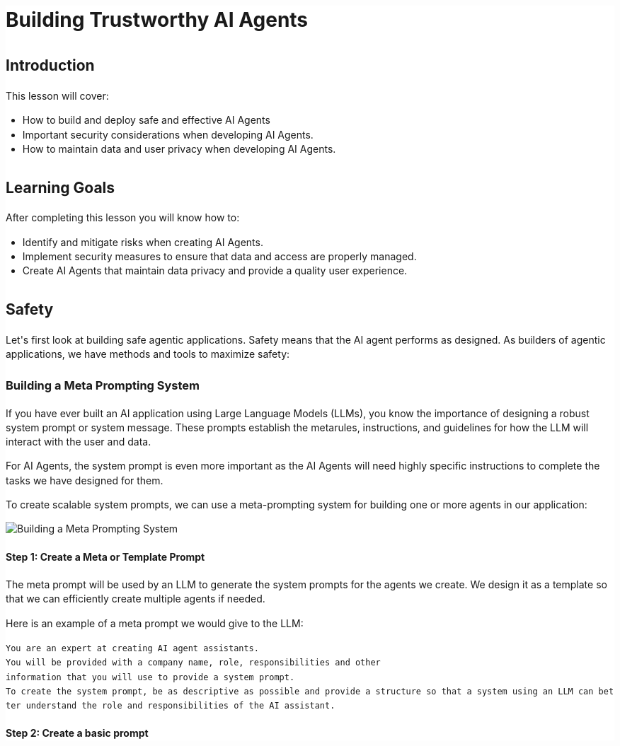 # Building Trustworthy AI Agents

## Introduction

This lesson will cover:

- How to build and deploy safe and effective AI Agents
- Important security considerations when developing AI Agents.
- How to maintain data and user privacy when developing AI Agents.

## Learning Goals

After completing this lesson you will know how to:

- Identify and mitigate risks when creating AI Agents.
- Implement security measures to ensure that data and access are properly managed.
- Create AI Agents that maintain data privacy and provide a quality user experience.

## Safety

Let's first look at building safe agentic applications. Safety means that the AI agent performs as designed.  As builders of agentic applications, we have methods and tools to maximize safety:

### Building a Meta Prompting System

 If you have ever built an AI application using Large Language Models (LLMs), you know the importance of designing a robust system prompt or system message. These prompts establish the metarules, instructions, and guidelines for how the LLM will interact with the user and data.

For AI Agents, the system prompt is even more important as the AI Agents will need highly specific instructions to complete the tasks we have designed for them.

To create scalable system prompts, we can use a meta-prompting system for building one or more agents in our application:

![Building a Meta Prompting System](./images/building-a-metaprompting-system.png)

#### Step 1: Create a Meta or Template Prompt

 The meta prompt will be used by an LLM to generate the system prompts for the agents we create. We design it as a template so that we can efficiently create multiple agents if needed.

Here is an example of a meta prompt we would give to the LLM:

```plaintext
You are an expert at creating AI agent assistants. 
You will be provided with a company name, role, responsibilities and other
information that you will use to provide a system prompt.
To create the system prompt, be as descriptive as possible and provide a structure so that a system using an LLM can better understand the role and responsibilities of the AI assistant. 
```

#### Step 2: Create a basic prompt

